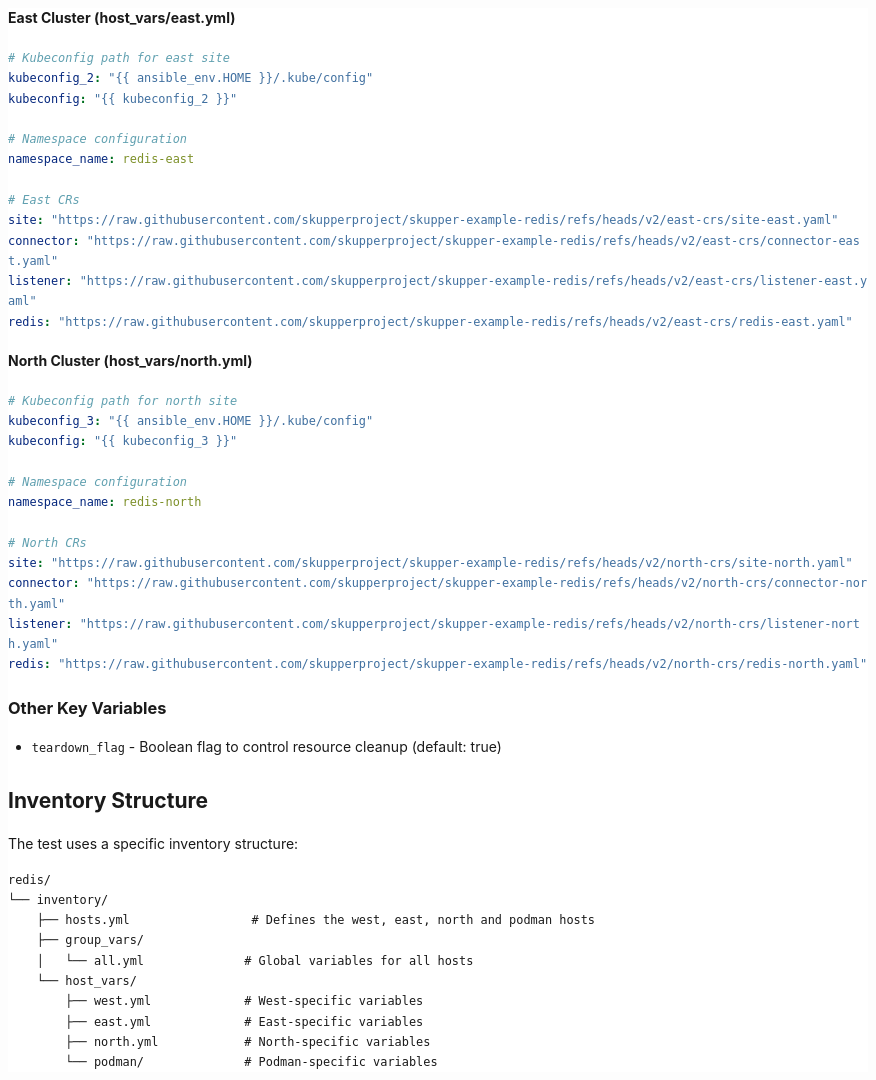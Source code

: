 #### East Cluster (host_vars/east.yml)

```yaml
# Kubeconfig path for east site
kubeconfig_2: "{{ ansible_env.HOME }}/.kube/config"
kubeconfig: "{{ kubeconfig_2 }}"

# Namespace configuration
namespace_name: redis-east

# East CRs
site: "https://raw.githubusercontent.com/skupperproject/skupper-example-redis/refs/heads/v2/east-crs/site-east.yaml"
connector: "https://raw.githubusercontent.com/skupperproject/skupper-example-redis/refs/heads/v2/east-crs/connector-east.yaml"
listener: "https://raw.githubusercontent.com/skupperproject/skupper-example-redis/refs/heads/v2/east-crs/listener-east.yaml"
redis: "https://raw.githubusercontent.com/skupperproject/skupper-example-redis/refs/heads/v2/east-crs/redis-east.yaml"
```

#### North Cluster (host_vars/north.yml)

```yaml
# Kubeconfig path for north site
kubeconfig_3: "{{ ansible_env.HOME }}/.kube/config"
kubeconfig: "{{ kubeconfig_3 }}"

# Namespace configuration
namespace_name: redis-north

# North CRs
site: "https://raw.githubusercontent.com/skupperproject/skupper-example-redis/refs/heads/v2/north-crs/site-north.yaml"
connector: "https://raw.githubusercontent.com/skupperproject/skupper-example-redis/refs/heads/v2/north-crs/connector-north.yaml"
listener: "https://raw.githubusercontent.com/skupperproject/skupper-example-redis/refs/heads/v2/north-crs/listener-north.yaml"
redis: "https://raw.githubusercontent.com/skupperproject/skupper-example-redis/refs/heads/v2/north-crs/redis-north.yaml"
```

### Other Key Variables

- `teardown_flag` - Boolean flag to control resource cleanup (default: true)

## Inventory Structure

The test uses a specific inventory structure:

```
redis/
└── inventory/
    ├── hosts.yml                 # Defines the west, east, north and podman hosts
    ├── group_vars/
    │   └── all.yml              # Global variables for all hosts
    └── host_vars/
        ├── west.yml             # West-specific variables
        ├── east.yml             # East-specific variables
        ├── north.yml            # North-specific variables
        └── podman/              # Podman-specific variables
```
